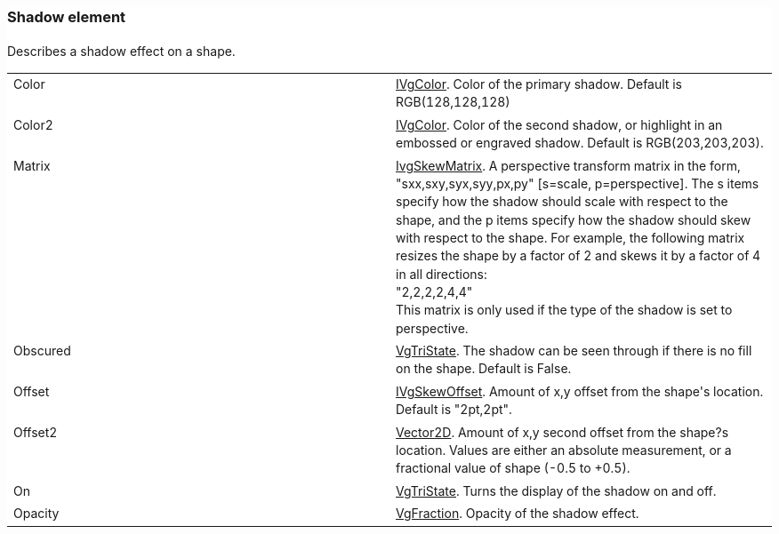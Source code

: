 
<p> </p></td>
</tr>
</tbody>
</table>



 

### Shadow element

Describes a shadow effect on a shape.



<table>
<colgroup>
<col style="width: 50%" />
<col style="width: 50%" />
</colgroup>
<tbody>
<tr class="odd">
<td>Color</td>
<td><a href="msdn-online-vml-ivgcolor.md">IVgColor</a>. Color of the primary shadow. Default is RGB(128,128,128)</td>
</tr>
<tr class="even">
<td>Color2</td>
<td><a href="msdn-online-vml-ivgcolor.md">IVgColor</a>. Color of the second shadow, or highlight in an embossed or engraved shadow. Default is RGB(203,203,203).</td>
</tr>
<tr class="odd">
<td>Matrix</td>
<td><a href="#data-types-used-in-the-vml-object-model">IvgSkewMatrix</a>. A perspective transform matrix in the form, &quot;sxx,sxy,syx,syy,px,py&quot; [s=scale, p=perspective]. The s items specify how the shadow should scale with respect to the shape, and the p items specify how the shadow should skew with respect to the shape. For example, the following matrix resizes the shape by a factor of 2 and skews it by a factor of 4 in all directions: <br/> &quot;2,2,2,2,4,4&quot;<br/> This matrix is only used if the type of the shadow is set to perspective.<br/></td>
</tr>
<tr class="even">
<td>Obscured</td>
<td><a href="msdn-online-vml-vgtristate.md">VgTriState</a>. The shadow can be seen through if there is no fill on the shape. Default is False.</td>
</tr>
<tr class="odd">
<td>Offset</td>
<td><a href="#data-types-used-in-the-vml-object-model">IVgSkewOffset</a>. Amount of x,y offset from the shape's location. Default is &quot;2pt,2pt&quot;.</td>
</tr>
<tr class="even">
<td>Offset2</td>
<td><a href="msdn-online-vml-ivgvector2d-data-type.md">Vector2D</a>. Amount of x,y second offset from the shape?s location. Values are either an absolute measurement, or a fractional value of shape (-0.5 to +0.5).</td>
</tr>
<tr class="odd">
<td>On</td>
<td><a href="msdn-online-vml-vgtristate.md">VgTriState</a>. Turns the display of the shadow on and off.</td>
</tr>
<tr class="even">
<td>Opacity</td>
<td><a href="msdn-online-vml-vgfraction-data-type.md">VgFraction</a>. Opacity of the shadow effect.</td>
</tr>